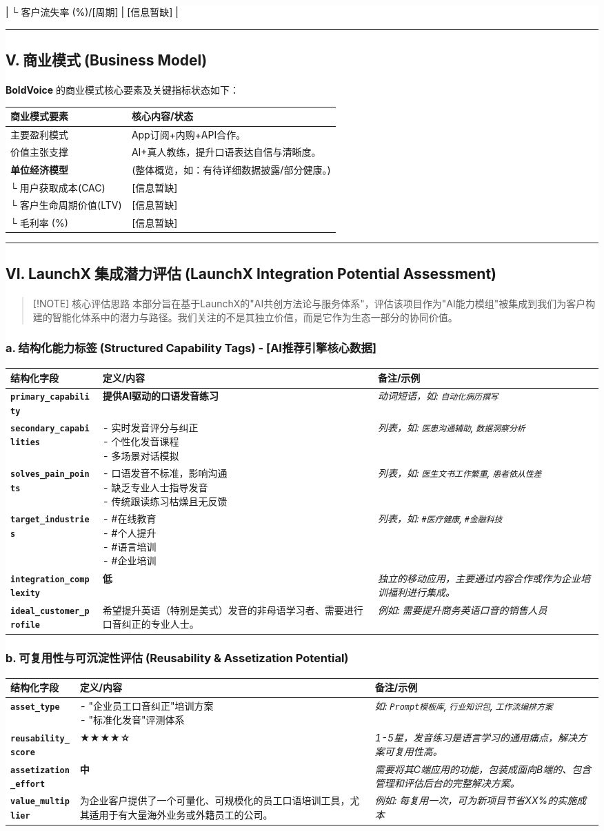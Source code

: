 | └ 客户流失率 (%)/[周期] | [信息暂缺]                                            | 

---

## V. 商业模式 (Business Model)

**BoldVoice** 的商业模式核心要素及关键指标状态如下：

| 商业模式要素          | 核心内容/状态 |
| :------------------ | :--------------------------------------------------------------- |
| 主要盈利模式          | App订阅+内购+API合作。                 |
| 价值主张支撑          | AI+真人教练，提升口语表达自信与清晰度。                |
| **单位经济模型**      | (整体概览，如：有待详细数据披露/部分健康。)     |
| └ 用户获取成本(CAC)   | [信息暂缺]                   |
| └ 客户生命周期价值(LTV) | [信息暂缺]                 |
| └ 毛利率 (%)        | [信息暂缺]                |

---
## VI. LaunchX 集成潜力评估 (LaunchX Integration Potential Assessment)

> [!NOTE] 核心评估思路
> 本部分旨在基于LaunchX的"AI共创方法论与服务体系"，评估该项目作为"AI能力模组"被集成到我们为客户构建的智能化体系中的潜力与路径。我们关注的不是其独立价值，而是它作为生态一部分的协同价值。

### a. 结构化能力标签 (Structured Capability Tags) - [AI推荐引擎核心数据]

| 结构化字段 | 定义/内容 | 备注/示例 |
| :--- | :--- | :--- |
| **`primary_capability`** | **提供AI驱动的口语发音练习** | *动词短语，如: `自动化病历撰写`* |
| **`secondary_capabilities`** | - 实时发音评分与纠正<br>- 个性化发音课程<br>- 多场景对话模拟 | *列表，如: `医患沟通辅助`, `数据洞察分析`* |
| **`solves_pain_points`** | - 口语发音不标准，影响沟通<br>- 缺乏专业人士指导发音<br>- 传统跟读练习枯燥且无反馈 | *列表，如: `医生文书工作繁重`, `患者依从性差`* |
| **`target_industries`** | - #在线教育<br>- #个人提升<br>- #语言培训<br>- #企业培训 | *列表，如: `#医疗健康`, `#金融科技`* |
| **`integration_complexity`** | **低** | *独立的移动应用，主要通过内容合作或作为企业培训福利进行集成。* |
| **`ideal_customer_profile`** | 希望提升英语（特别是美式）发音的非母语学习者、需要进行口音纠正的专业人士。 | *例如: 需要提升商务英语口音的销售人员* |

### b. 可复用性与可沉淀性评估 (Reusability & Assetization Potential)

| 结构化字段 | 定义/内容 | 备注/示例 |
| :--- | :--- | :--- |
| **`asset_type`** | - "企业员工口音纠正"培训方案<br>- "标准化发音"评测体系 | *如: `Prompt模板库`, `行业知识包`, `工作流编排方案`* |
| **`reusability_score`** | **★★★★☆** | *1-5星，发音练习是语言学习的通用痛点，解决方案可复用性高。* |
| **`assetization_effort`** | **中** | *需要将其C端应用的功能，包装成面向B端的、包含管理和评估后台的完整解决方案。* |
| **`value_multiplier`** | 为企业客户提供了一个可量化、可规模化的员工口语培训工具，尤其适用于有大量海外业务或外籍员工的公司。 | *例如: 每复用一次，可为新项目节省XX%的实施成本* |
